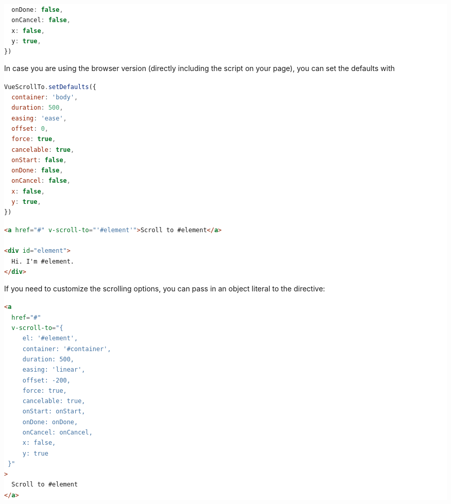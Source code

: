 ```js
  onDone: false,
  onCancel: false,
  x: false,
  y: true,
})
```

In case you are using the browser version (directly including the script on your page), you can set the defaults with

```js
VueScrollTo.setDefaults({
  container: 'body',
  duration: 500,
  easing: 'ease',
  offset: 0,
  force: true,
  cancelable: true,
  onStart: false,
  onDone: false,
  onCancel: false,
  x: false,
  y: true,
})
```

```html
<a href="#" v-scroll-to="'#element'">Scroll to #element</a>

<div id="element">
  Hi. I'm #element.
</div>
```

If you need to customize the scrolling options, you can pass in an object literal to the directive:

```html
<a
  href="#"
  v-scroll-to="{
     el: '#element',
     container: '#container',
     duration: 500,
     easing: 'linear',
     offset: -200,
     force: true,
     cancelable: true,
     onStart: onStart,
     onDone: onDone,
     onCancel: onCancel,
     x: false,
     y: true
 }"
>
  Scroll to #element
</a>
```
